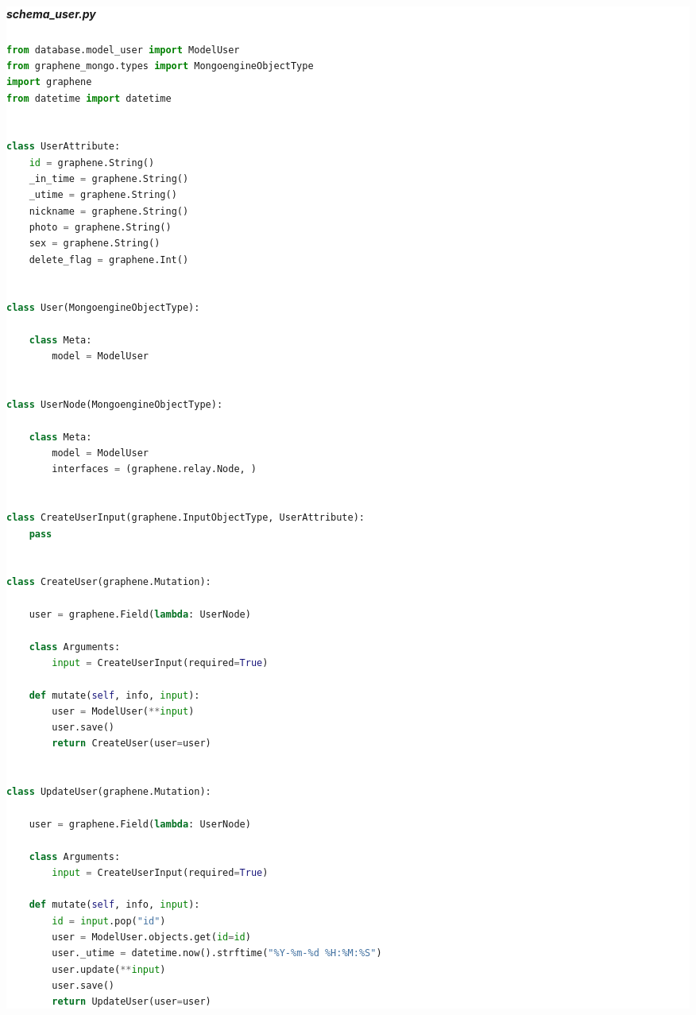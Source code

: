 
##### schema_user.py

```python
from database.model_user import ModelUser
from graphene_mongo.types import MongoengineObjectType
import graphene
from datetime import datetime


class UserAttribute:
    id = graphene.String()
    _in_time = graphene.String()
    _utime = graphene.String()
    nickname = graphene.String()
    photo = graphene.String()
    sex = graphene.String()
    delete_flag = graphene.Int()


class User(MongoengineObjectType):

    class Meta:
        model = ModelUser


class UserNode(MongoengineObjectType):

    class Meta:
        model = ModelUser
        interfaces = (graphene.relay.Node, )


class CreateUserInput(graphene.InputObjectType, UserAttribute):
    pass


class CreateUser(graphene.Mutation):

    user = graphene.Field(lambda: UserNode)

    class Arguments:
        input = CreateUserInput(required=True)

    def mutate(self, info, input):
        user = ModelUser(**input)
        user.save()
        return CreateUser(user=user)


class UpdateUser(graphene.Mutation):

    user = graphene.Field(lambda: UserNode)

    class Arguments:
        input = CreateUserInput(required=True)

    def mutate(self, info, input):
        id = input.pop("id")
        user = ModelUser.objects.get(id=id)
        user._utime = datetime.now().strftime("%Y-%m-%d %H:%M:%S")
        user.update(**input)
        user.save()
        return UpdateUser(user=user)
```